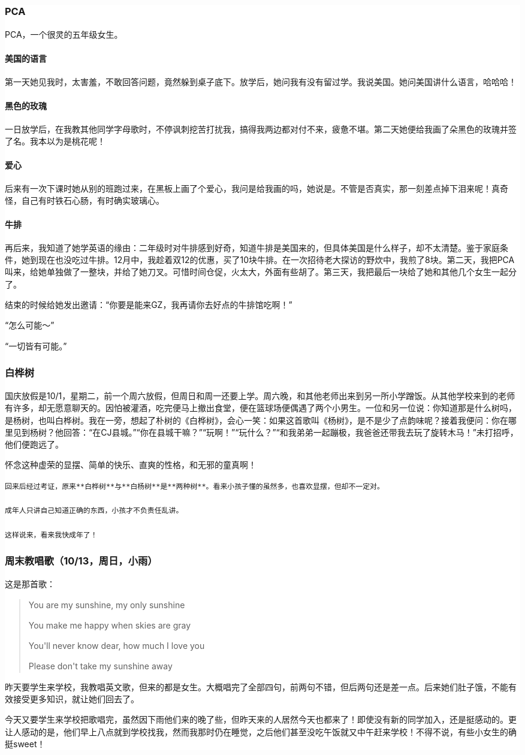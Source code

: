 ### PCA

PCA，一个很灵的五年级女生。

#### 美国的语言

第一天她见我时，太害羞，不敢回答问题，竟然躲到桌子底下。放学后，她问我有没有留过学。我说美国。她问美国讲什么语言，哈哈哈！

#### 黑色的玫瑰

一日放学后，在我教其他同学字母歌时，不停讽刺挖苦打扰我，搞得我两边都对付不来，疲惫不堪。第二天她便给我画了朵黑色的玫瑰并签了名。我本以为是桃花呢！

#### 爱心

后来有一次下课时她从别的班跑过来，在黑板上画了个爱心，我问是给我画的吗，她说是。不管是否真实，那一刻差点掉下泪来呢！真奇怪，自己有时铁石心肠，有时确实玻璃心。

#### 牛排

再后来，我知道了她学英语的缘由：二年级时对牛排感到好奇，知道牛排是美国来的，但具体美国是什么样子，却不太清楚。鉴于家庭条件，她到现在也没吃过牛排。12月中，我趁着双12的优惠，买了10块牛排。在一次招待老大探访的野炊中，我煎了8块。第二天，我把PCA叫来，给她单独做了一整块，并给了她刀叉。可惜时间仓促，火太大，外面有些胡了。第三天，我把最后一块给了她和其他几个女生一起分了。

结束的时候给她发出邀请：“你要是能来GZ，我再请你去好点的牛排馆吃啊！”

“怎么可能～”

“一切皆有可能。”

### 白桦树

国庆放假是10/1，星期二，前一个周六放假，但周日和周一还要上学。周六晚，和其他老师出来到另一所小学蹭饭。从其他学校来到的老师有许多，却无愿意聊天的。因怕被灌酒，吃完便马上撤出食堂，便在篮球场便偶遇了两个小男生。一位和另一位说：你知道那是什么树吗，是杨树，也叫白桦树。我在一旁，想起了朴树的《白桦树》，会心一笑：如果这首歌叫《杨树》，是不是少了点韵味呢？接着我便问：你在哪里见到杨树？他回答：“在CJ县城。”“你在县城干嘛？”“玩啊！”“玩什么？”“和我弟弟一起蹦极，我爸爸还带我去玩了旋转木马！”未打招呼，他们便跑远了。

怀念这种虚荣的显摆、简单的快乐、直爽的性格，和无邪的童真啊！

```text
回来后经过考证，原来**白桦树**与**白杨树**是**两种树**。看来小孩子懂的虽然多，也喜欢显摆，但却不一定对。

成年人只讲自己知道正确的东西，小孩才不负责任乱讲。

这样说来，看来我快成年了！
```

### 周末教唱歌（10/13，周日，小雨）

这是那首歌：
> You are my sunshine, my only sunshine
>
> You make me happy when skies are gray
>
> You'll never know dear, how much I love you
>
> Please don't take my sunshine away

昨天要学生来学校，我教唱英文歌，但来的都是女生。大概唱完了全部四句，前两句不错，但后两句还是差一点。后来她们肚子饿，不能有效接受更多知识，就让她们回去了。

今天又要学生来学校把歌唱完，虽然因下雨他们来的晚了些，但昨天来的人居然今天也都来了！即使没有新的同学加入，还是挺感动的。更让人感动的是，他们早上八点就到学校找我，然而我那时仍在睡觉，之后他们甚至没吃午饭就又中午赶来学校！不得不说，有些小女生的确挺sweet！
